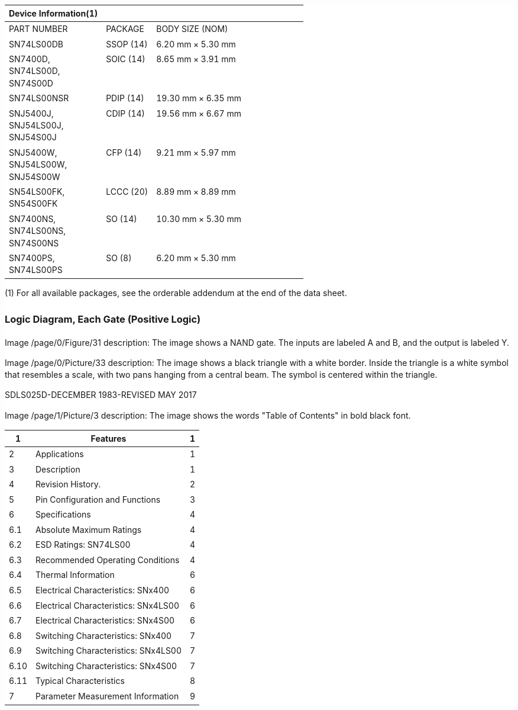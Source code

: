 | Device Information(1)                 |           |                                           |  |  |  |  |  |  |  |
|---------------------------------------|-----------|-------------------------------------------|--|--|--|--|--|--|--|
| PART NUMBER                           | PACKAGE   | BODY SIZE (NOM)                           |  |  |  |  |  |  |  |
| SN74LS00DB                            | SSOP (14) | $6.20 \text{ mm} \times 5.30 \text{ mm}$  |  |  |  |  |  |  |  |
| SN7400D,<br>SN74LS00D,<br>SN74S00D    | SOIC (14) | $8.65 \text{ mm} \times 3.91 \text{ mm}$  |  |  |  |  |  |  |  |
| SN74LS00NSR                           | PDIP (14) | $19.30 \text{ mm} \times 6.35 \text{ mm}$ |  |  |  |  |  |  |  |
| SNJ5400J,<br>SNJ54LS00J,<br>SNJ54S00J | CDIP (14) | $19.56 \text{ mm} \times 6.67 \text{ mm}$ |  |  |  |  |  |  |  |
| SNJ5400W,<br>SNJ54LS00W,<br>SNJ54S00W | CFP (14)  | $9.21 \text{ mm} \times 5.97 \text{ mm}$  |  |  |  |  |  |  |  |
| SN54LS00FK,<br>SN54S00FK              | LCCC (20) | $8.89 \text{ mm} \times 8.89 \text{ mm}$  |  |  |  |  |  |  |  |
| SN7400NS,<br>SN74LS00NS,<br>SN74S00NS | SO (14)   | $10.30 \text{ mm} \times 5.30 \text{ mm}$ |  |  |  |  |  |  |  |
| SN7400PS,<br>SN74LS00PS               | SO (8)    | $6.20 \text{ mm} \times 5.30 \text{ mm}$  |  |  |  |  |  |  |  |

(1) For all available packages, see the orderable addendum at the end of the data sheet.

### Logic Diagram, Each Gate (Positive Logic)

Image /page/0/Figure/31 description: The image shows a NAND gate. The inputs are labeled A and B, and the output is labeled Y.

Image /page/0/Picture/33 description: The image shows a black triangle with a white border. Inside the triangle is a white symbol that resembles a scale, with two pans hanging from a central beam. The symbol is centered within the triangle.

SDLS025D-DECEMBER 1983-REVISED MAY 2017

Image /page/1/Picture/3 description: The image shows the words "Table of Contents" in bold black font.

| 1    | Features                                                  | 1  |
|------|-----------------------------------------------------------|----|
| 2    | Applications                                              | 1  |
| 3    | Description                                               | 1  |
| 4    | Revision History.                                         | 2  |
| 5    | Pin Configuration and Functions                           | 3  |
| 6    | Specifications                                            | 4  |
| 6.1  | Absolute Maximum Ratings                                  | 4  |
| 6.2  | ESD Ratings: SN74LS00                                     | 4  |
| 6.3  | Recommended Operating Conditions                          | 4  |
| 6.4  | Thermal Information                                       | 6  |
| 6.5  | Electrical Characteristics: SNx400                        | 6  |
| 6.6  | Electrical Characteristics: SNx4LS00                      | 6  |
| 6.7  | Electrical Characteristics: SNx4S00                       | 6  |
| 6.8  | Switching Characteristics: SNx400                         | 7  |
| 6.9  | Switching Characteristics: SNx4LS00                       | 7  |
| 6.10 | Switching Characteristics: SNx4S00                        | 7  |
| 6.11 | Typical Characteristics                                   | 8  |
| 7    | Parameter Measurement Information                         | 9  |